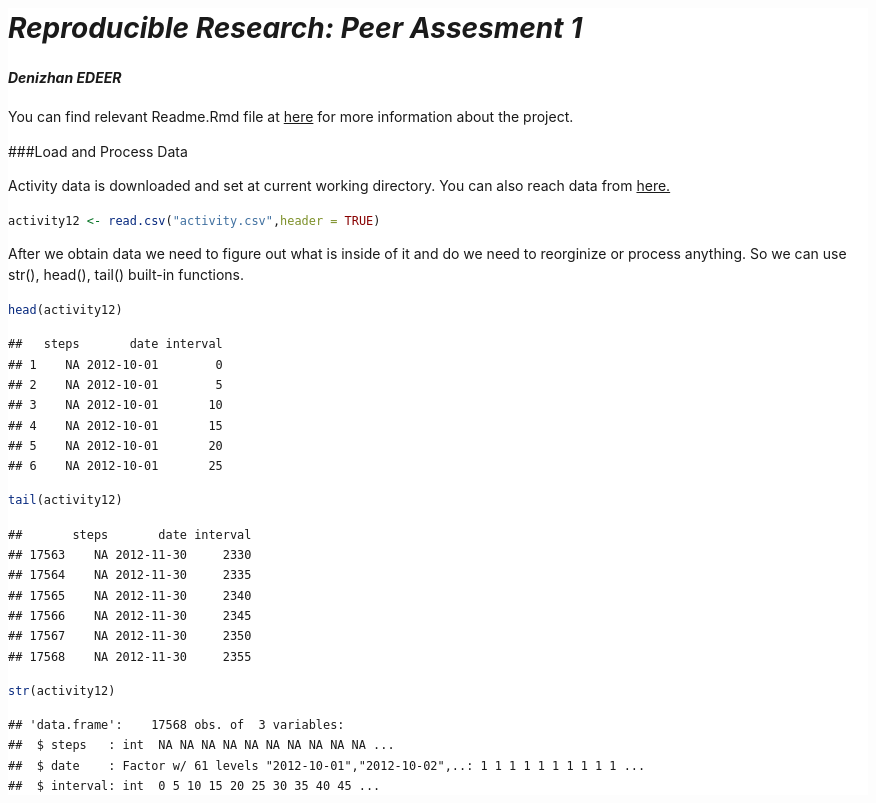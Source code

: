 # *Reproducible Research: Peer Assesment 1*
#### *Denizhan EDEER*

You can find relevant Readme.Rmd file at [here](https://github.com/denizhanedeer/RepData_PeerAssessment1) for more information about the project.

###Load and Process Data

Activity data is downloaded and set at current working directory. You can also reach data from [here.](https://github.com/denizhanedeer/RepData_PeerAssessment1)


```r
activity12 <- read.csv("activity.csv",header = TRUE)
```

After we obtain data we need to figure out what is inside of it and do we need to reorginize or process anything. So we can use str(), head(), tail() built-in functions. 


```r
head(activity12)
```

```
##   steps       date interval
## 1    NA 2012-10-01        0
## 2    NA 2012-10-01        5
## 3    NA 2012-10-01       10
## 4    NA 2012-10-01       15
## 5    NA 2012-10-01       20
## 6    NA 2012-10-01       25
```

```r
tail(activity12)
```

```
##       steps       date interval
## 17563    NA 2012-11-30     2330
## 17564    NA 2012-11-30     2335
## 17565    NA 2012-11-30     2340
## 17566    NA 2012-11-30     2345
## 17567    NA 2012-11-30     2350
## 17568    NA 2012-11-30     2355
```

```r
str(activity12)
```

```
## 'data.frame':	17568 obs. of  3 variables:
##  $ steps   : int  NA NA NA NA NA NA NA NA NA NA ...
##  $ date    : Factor w/ 61 levels "2012-10-01","2012-10-02",..: 1 1 1 1 1 1 1 1 1 1 ...
##  $ interval: int  0 5 10 15 20 25 30 35 40 45 ...
```
